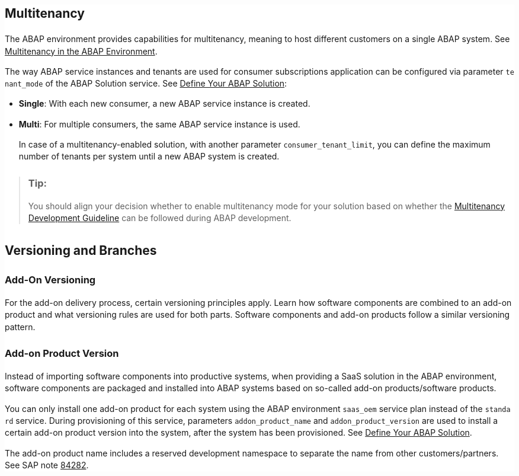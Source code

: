 

## Multitenancy

The ABAP environment provides capabilities for multitenancy, meaning to host different customers on a single ABAP system. See [Multitenancy in the ABAP Environment](multitenancy-in-the-abap-environment-633cc61.md).

The way ABAP service instances and tenants are used for consumer subscriptions application can be configured via parameter `tenant_mode` of the ABAP Solution service. See [Define Your ABAP Solution](define-your-abap-solution-1697387.md):

-   **Single**: With each new consumer, a new ABAP service instance is created.

-   **Multi**: For multiple consumers, the same ABAP service instance is used.

    In case of a multitenancy-enabled solution, with another parameter `consumer_tenant_limit`, you can define the maximum number of tenants per system until a new ABAP system is created.


> ### Tip:  
> You should align your decision whether to enable multitenancy mode for your solution based on whether the [Multitenancy Development Guideline](multitenancy-development-guideline-9d994c8.md) can be followed during ABAP development.

<a name="loio8c087bca40584f9b899282b4ec515753"/>



## Versioning and Branches

<a name="loio882c222035734ff39ffaf36f463a4cda"/>



### Add-On Versioning



For the add-on delivery process, certain versioning principles apply. Learn how software components are combined to an add-on product and what versioning rules are used for both parts. Software components and add-on products follow a similar versioning pattern.



### Add-on Product Version

Instead of importing software components into productive systems, when providing a SaaS solution in the ABAP environment, software components are packaged and installed into ABAP systems based on so-called add-on products/software products.

You can only install one add-on product for each system using the ABAP environment `saas_oem` service plan instead of the `standard` service. During provisioning of this service, parameters `addon_product_name` and `addon_product_version` are used to install a certain add-on product version into the system, after the system has been provisioned. See [Define Your ABAP Solution](define-your-abap-solution-1697387.md).

The add-on product name includes a reserved development namespace to separate the name from other customers/partners. See SAP note [84282](https://me.sap.com/notes/84282).
